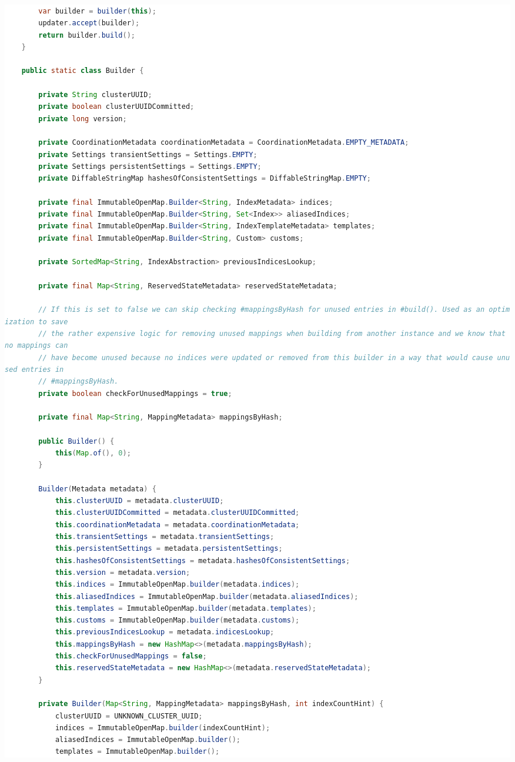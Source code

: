 ```java
        var builder = builder(this);
        updater.accept(builder);
        return builder.build();
    }

    public static class Builder {

        private String clusterUUID;
        private boolean clusterUUIDCommitted;
        private long version;

        private CoordinationMetadata coordinationMetadata = CoordinationMetadata.EMPTY_METADATA;
        private Settings transientSettings = Settings.EMPTY;
        private Settings persistentSettings = Settings.EMPTY;
        private DiffableStringMap hashesOfConsistentSettings = DiffableStringMap.EMPTY;

        private final ImmutableOpenMap.Builder<String, IndexMetadata> indices;
        private final ImmutableOpenMap.Builder<String, Set<Index>> aliasedIndices;
        private final ImmutableOpenMap.Builder<String, IndexTemplateMetadata> templates;
        private final ImmutableOpenMap.Builder<String, Custom> customs;

        private SortedMap<String, IndexAbstraction> previousIndicesLookup;

        private final Map<String, ReservedStateMetadata> reservedStateMetadata;

        // If this is set to false we can skip checking #mappingsByHash for unused entries in #build(). Used as an optimization to save
        // the rather expensive logic for removing unused mappings when building from another instance and we know that no mappings can
        // have become unused because no indices were updated or removed from this builder in a way that would cause unused entries in
        // #mappingsByHash.
        private boolean checkForUnusedMappings = true;

        private final Map<String, MappingMetadata> mappingsByHash;

        public Builder() {
            this(Map.of(), 0);
        }

        Builder(Metadata metadata) {
            this.clusterUUID = metadata.clusterUUID;
            this.clusterUUIDCommitted = metadata.clusterUUIDCommitted;
            this.coordinationMetadata = metadata.coordinationMetadata;
            this.transientSettings = metadata.transientSettings;
            this.persistentSettings = metadata.persistentSettings;
            this.hashesOfConsistentSettings = metadata.hashesOfConsistentSettings;
            this.version = metadata.version;
            this.indices = ImmutableOpenMap.builder(metadata.indices);
            this.aliasedIndices = ImmutableOpenMap.builder(metadata.aliasedIndices);
            this.templates = ImmutableOpenMap.builder(metadata.templates);
            this.customs = ImmutableOpenMap.builder(metadata.customs);
            this.previousIndicesLookup = metadata.indicesLookup;
            this.mappingsByHash = new HashMap<>(metadata.mappingsByHash);
            this.checkForUnusedMappings = false;
            this.reservedStateMetadata = new HashMap<>(metadata.reservedStateMetadata);
        }

        private Builder(Map<String, MappingMetadata> mappingsByHash, int indexCountHint) {
            clusterUUID = UNKNOWN_CLUSTER_UUID;
            indices = ImmutableOpenMap.builder(indexCountHint);
            aliasedIndices = ImmutableOpenMap.builder();
            templates = ImmutableOpenMap.builder();
```